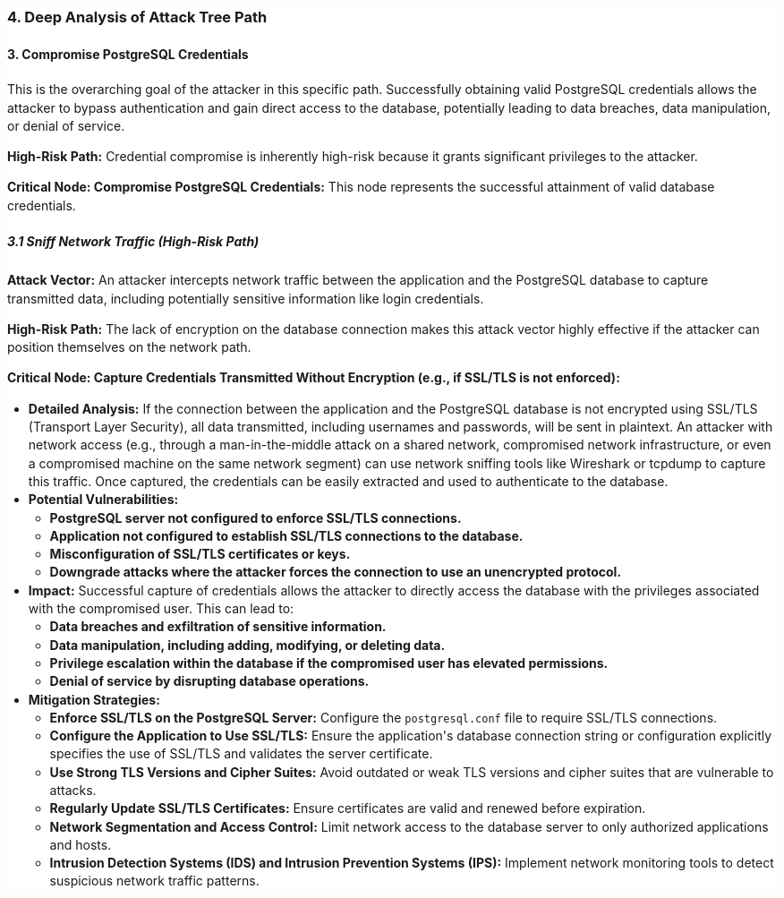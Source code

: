 ### 4. Deep Analysis of Attack Tree Path

#### 3. Compromise PostgreSQL Credentials

This is the overarching goal of the attacker in this specific path. Successfully obtaining valid PostgreSQL credentials allows the attacker to bypass authentication and gain direct access to the database, potentially leading to data breaches, data manipulation, or denial of service.

**High-Risk Path:** Credential compromise is inherently high-risk because it grants significant privileges to the attacker.

**Critical Node: Compromise PostgreSQL Credentials:** This node represents the successful attainment of valid database credentials.

##### 3.1 Sniff Network Traffic (High-Risk Path)

**Attack Vector:**  An attacker intercepts network traffic between the application and the PostgreSQL database to capture transmitted data, including potentially sensitive information like login credentials.

**High-Risk Path:**  The lack of encryption on the database connection makes this attack vector highly effective if the attacker can position themselves on the network path.

**Critical Node: Capture Credentials Transmitted Without Encryption (e.g., if SSL/TLS is not enforced):**

*   **Detailed Analysis:** If the connection between the application and the PostgreSQL database is not encrypted using SSL/TLS (Transport Layer Security), all data transmitted, including usernames and passwords, will be sent in plaintext. An attacker with network access (e.g., through a man-in-the-middle attack on a shared network, compromised network infrastructure, or even a compromised machine on the same network segment) can use network sniffing tools like Wireshark or tcpdump to capture this traffic. Once captured, the credentials can be easily extracted and used to authenticate to the database.
*   **Potential Vulnerabilities:**
    *   **PostgreSQL server not configured to enforce SSL/TLS connections.**
    *   **Application not configured to establish SSL/TLS connections to the database.**
    *   **Misconfiguration of SSL/TLS certificates or keys.**
    *   **Downgrade attacks where the attacker forces the connection to use an unencrypted protocol.**
*   **Impact:** Successful capture of credentials allows the attacker to directly access the database with the privileges associated with the compromised user. This can lead to:
    *   **Data breaches and exfiltration of sensitive information.**
    *   **Data manipulation, including adding, modifying, or deleting data.**
    *   **Privilege escalation within the database if the compromised user has elevated permissions.**
    *   **Denial of service by disrupting database operations.**
*   **Mitigation Strategies:**
    *   **Enforce SSL/TLS on the PostgreSQL Server:** Configure the `postgresql.conf` file to require SSL/TLS connections.
    *   **Configure the Application to Use SSL/TLS:** Ensure the application's database connection string or configuration explicitly specifies the use of SSL/TLS and validates the server certificate.
    *   **Use Strong TLS Versions and Cipher Suites:** Avoid outdated or weak TLS versions and cipher suites that are vulnerable to attacks.
    *   **Regularly Update SSL/TLS Certificates:** Ensure certificates are valid and renewed before expiration.
    *   **Network Segmentation and Access Control:** Limit network access to the database server to only authorized applications and hosts.
    *   **Intrusion Detection Systems (IDS) and Intrusion Prevention Systems (IPS):** Implement network monitoring tools to detect suspicious network traffic patterns.
